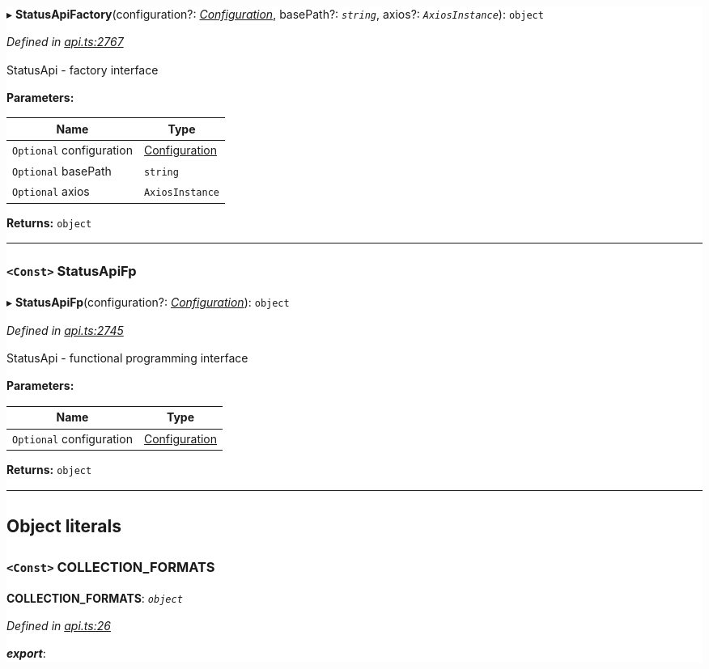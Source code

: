 ▸ **StatusApiFactory**(configuration?: *[Configuration](classes/configuration.md)*, basePath?: *`string`*, axios?: *`AxiosInstance`*): `object`

*Defined in [api.ts:2767](https://github.com/RedHatInsights/javascript-clients/blob/master/packages/rbac/api.ts#L2767)*

StatusApi - factory interface

**Parameters:**

| Name | Type |
| ------ | ------ |
| `Optional` configuration | [Configuration](classes/configuration.md) |
| `Optional` basePath | `string` |
| `Optional` axios | `AxiosInstance` |

**Returns:** `object`

___
<a id="statusapifp"></a>

### `<Const>` StatusApiFp

▸ **StatusApiFp**(configuration?: *[Configuration](classes/configuration.md)*): `object`

*Defined in [api.ts:2745](https://github.com/RedHatInsights/javascript-clients/blob/master/packages/rbac/api.ts#L2745)*

StatusApi - functional programming interface

**Parameters:**

| Name | Type |
| ------ | ------ |
| `Optional` configuration | [Configuration](classes/configuration.md) |

**Returns:** `object`

___

## Object literals

<a id="collection_formats"></a>

### `<Const>` COLLECTION_FORMATS

**COLLECTION_FORMATS**: *`object`*

*Defined in [api.ts:26](https://github.com/RedHatInsights/javascript-clients/blob/master/packages/rbac/api.ts#L26)*

*__export__*: 

<a id="collection_formats.csv"></a>
